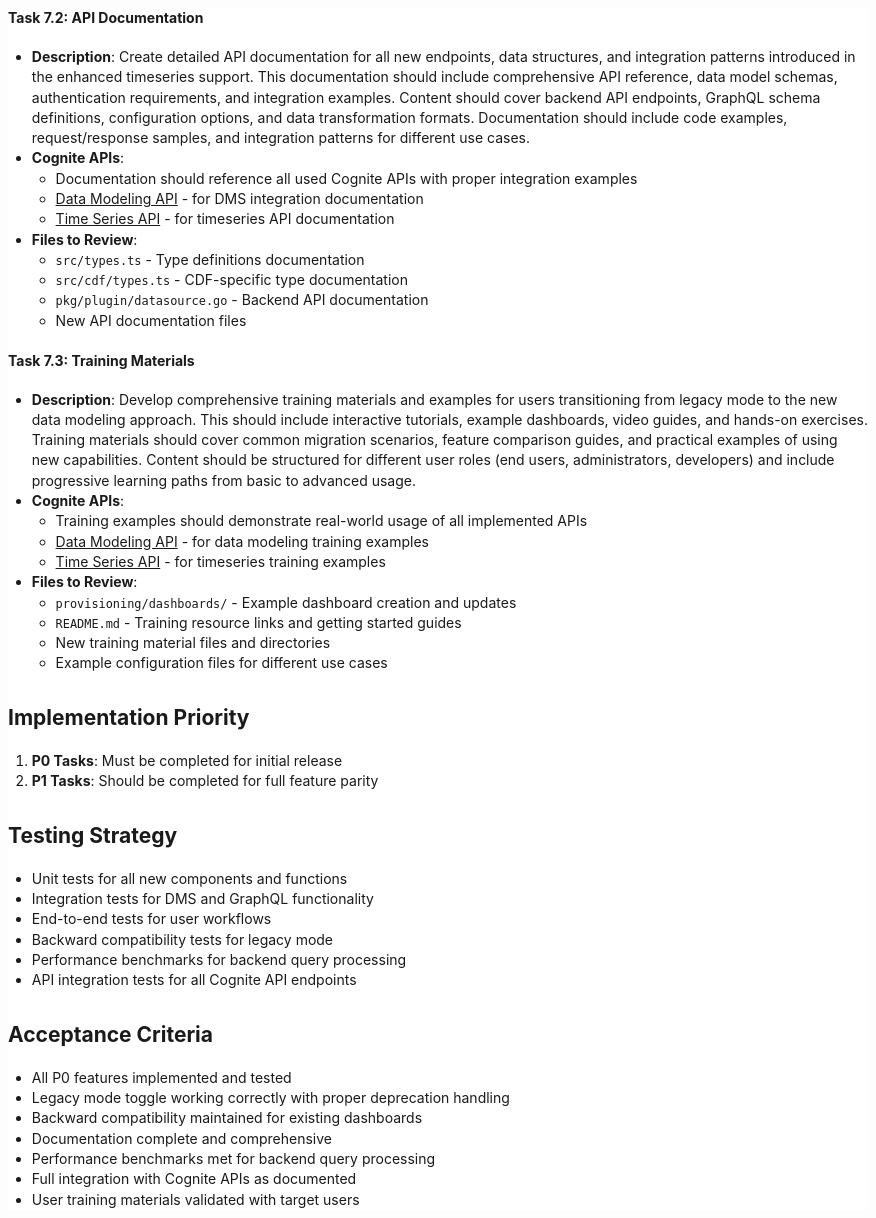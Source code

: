 #### Task 7.2: API Documentation
- **Description**: Create detailed API documentation for all new endpoints, data structures, and integration patterns introduced in the enhanced timeseries support. This documentation should include comprehensive API reference, data model schemas, authentication requirements, and integration examples. Content should cover backend API endpoints, GraphQL schema definitions, configuration options, and data transformation formats. Documentation should include code examples, request/response samples, and integration patterns for different use cases.
- **Cognite APIs**:
  - Documentation should reference all used Cognite APIs with proper integration examples
  - [Data Modeling API](https://api-docs.cognite.com/) - for DMS integration documentation
  - [Time Series API](https://api-docs.cognite.com/) - for timeseries API documentation
- **Files to Review**:
  - `src/types.ts` - Type definitions documentation
  - `src/cdf/types.ts` - CDF-specific type documentation
  - `pkg/plugin/datasource.go` - Backend API documentation
  - New API documentation files

#### Task 7.3: Training Materials
- **Description**: Develop comprehensive training materials and examples for users transitioning from legacy mode to the new data modeling approach. This should include interactive tutorials, example dashboards, video guides, and hands-on exercises. Training materials should cover common migration scenarios, feature comparison guides, and practical examples of using new capabilities. Content should be structured for different user roles (end users, administrators, developers) and include progressive learning paths from basic to advanced usage.
- **Cognite APIs**:
  - Training examples should demonstrate real-world usage of all implemented APIs
  - [Data Modeling API](https://api-docs.cognite.com/) - for data modeling training examples
  - [Time Series API](https://api-docs.cognite.com/) - for timeseries training examples
- **Files to Review**:
  - `provisioning/dashboards/` - Example dashboard creation and updates
  - `README.md` - Training resource links and getting started guides
  - New training material files and directories
  - Example configuration files for different use cases

## Implementation Priority
1. **P0 Tasks**: Must be completed for initial release
2. **P1 Tasks**: Should be completed for full feature parity

## Testing Strategy
- Unit tests for all new components and functions
- Integration tests for DMS and GraphQL functionality
- End-to-end tests for user workflows
- Backward compatibility tests for legacy mode
- Performance benchmarks for backend query processing
- API integration tests for all Cognite API endpoints

## Acceptance Criteria
- All P0 features implemented and tested
- Legacy mode toggle working correctly with proper deprecation handling
- Backward compatibility maintained for existing dashboards
- Documentation complete and comprehensive
- Performance benchmarks met for backend query processing
- Full integration with Cognite APIs as documented
- User training materials validated with target users 